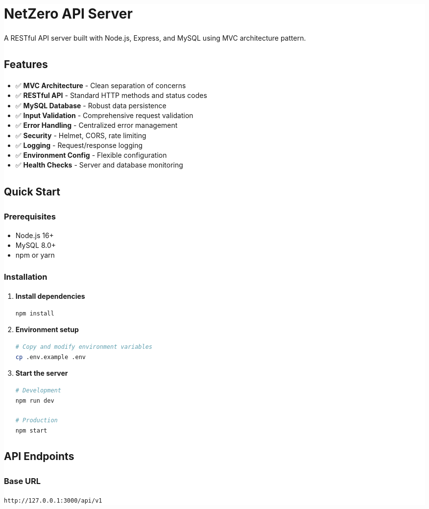 # NetZero API Server

A RESTful API server built with Node.js, Express, and MySQL using MVC architecture pattern.

## Features

- ✅ **MVC Architecture** - Clean separation of concerns
- ✅ **RESTful API** - Standard HTTP methods and status codes
- ✅ **MySQL Database** - Robust data persistence
- ✅ **Input Validation** - Comprehensive request validation
- ✅ **Error Handling** - Centralized error management
- ✅ **Security** - Helmet, CORS, rate limiting
- ✅ **Logging** - Request/response logging
- ✅ **Environment Config** - Flexible configuration
- ✅ **Health Checks** - Server and database monitoring

## Quick Start

### Prerequisites
- Node.js 16+
- MySQL 8.0+
- npm or yarn

### Installation

1. **Install dependencies**
   ```bash
   npm install
   ```

2. **Environment setup**
   ```bash
   # Copy and modify environment variables
   cp .env.example .env
   ```

3. **Start the server**
   ```bash
   # Development
   npm run dev

   # Production
   npm start
   ```

## API Endpoints

### Base URL
```
http://127.0.0.1:3000/api/v1
```
